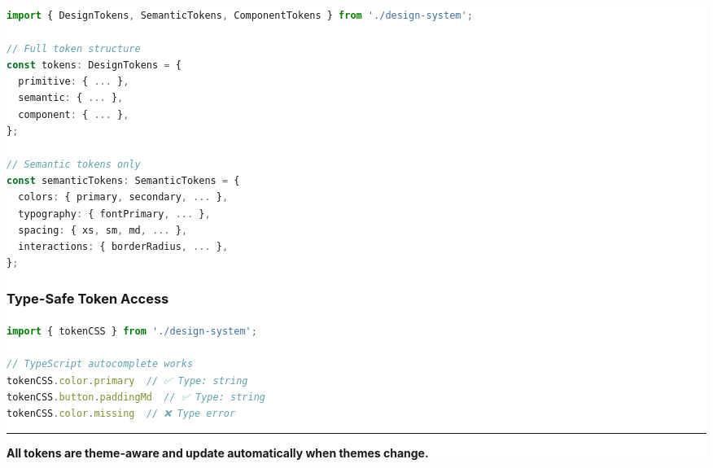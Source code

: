 ```typescript
import { DesignTokens, SemanticTokens, ComponentTokens } from './design-system';

// Full token structure
const tokens: DesignTokens = {
  primitive: { ... },
  semantic: { ... },
  component: { ... },
};

// Semantic tokens only
const semanticTokens: SemanticTokens = {
  colors: { primary, secondary, ... },
  typography: { fontPrimary, ... },
  spacing: { xs, sm, md, ... },
  interactions: { borderRadius, ... },
};
```

### Type-Safe Token Access

```typescript
import { tokenCSS } from './design-system';

// TypeScript autocomplete works
tokenCSS.color.primary  // ✅ Type: string
tokenCSS.button.paddingMd  // ✅ Type: string
tokenCSS.color.missing  // ❌ Type error
```

---

**All tokens are theme-aware and update automatically when themes change.**
